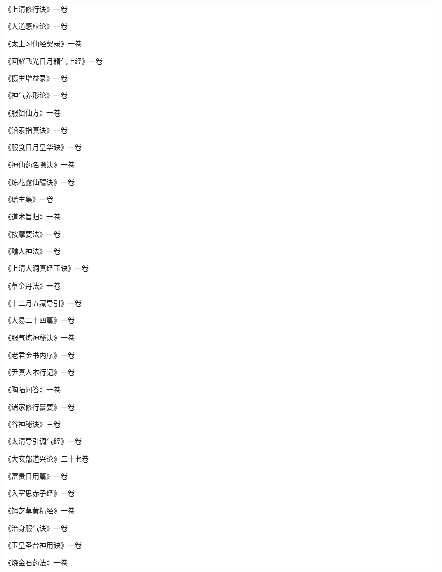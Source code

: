 《上清修行诀》一卷

《大道感应论》一卷

《太上习仙经契录》一卷

《回耀飞光日月精气上经》一卷

《摄生增益录》一卷

《神气养形论》一卷

《服饵仙方》一卷

《铅汞指真诀》一卷

《服食日月皇华诀》一卷

《神仙药名隐诀》一卷

《炼花露仙醽诀》一卷

《缮生集》一卷

《道术旨归》一卷

《按摩要法》一卷

《醮人神法》一卷

《上清大洞真经玉诀》一卷

《草金丹法》一卷

《十二月五藏导引》一卷

《大易二十四篇》一卷

《服气炼神秘诀》一卷

《老君金书内序》一卷

《尹真人本行记》一卷

《陶陆问答》一卷

《诸家修行纂要》一卷

《谷神秘诀》三卷

《太清导引调气经》一卷

《大玄部道兴论》二十七卷

《富贵日用篇》一卷

《入室思赤子经》一卷

《饵芝草黄精经》一卷

《治身服气诀》一卷

《玉皇圣台神用诀》一卷

《烧金石药法》一卷

